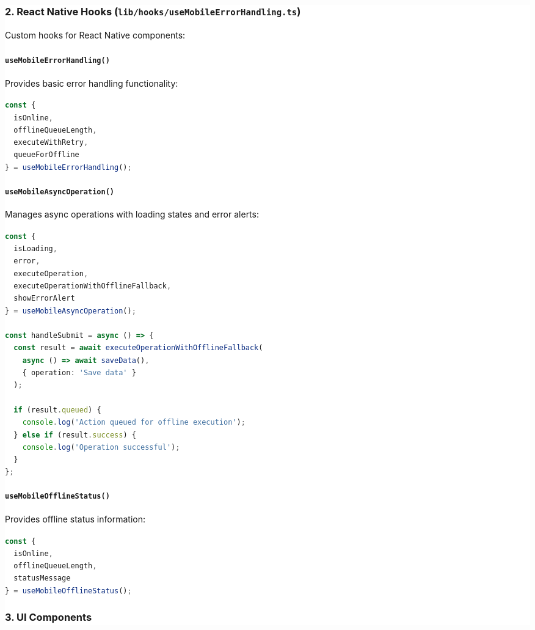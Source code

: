 ### 2. React Native Hooks (`lib/hooks/useMobileErrorHandling.ts`)

Custom hooks for React Native components:

#### `useMobileErrorHandling()`
Provides basic error handling functionality:
```typescript
const { 
  isOnline, 
  offlineQueueLength, 
  executeWithRetry, 
  queueForOffline 
} = useMobileErrorHandling();
```

#### `useMobileAsyncOperation()`
Manages async operations with loading states and error alerts:
```typescript
const { 
  isLoading, 
  error, 
  executeOperation, 
  executeOperationWithOfflineFallback,
  showErrorAlert
} = useMobileAsyncOperation();

const handleSubmit = async () => {
  const result = await executeOperationWithOfflineFallback(
    async () => await saveData(),
    { operation: 'Save data' }
  );
  
  if (result.queued) {
    console.log('Action queued for offline execution');
  } else if (result.success) {
    console.log('Operation successful');
  }
};
```

#### `useMobileOfflineStatus()`
Provides offline status information:
```typescript
const { 
  isOnline, 
  offlineQueueLength, 
  statusMessage 
} = useMobileOfflineStatus();
```

### 3. UI Components
